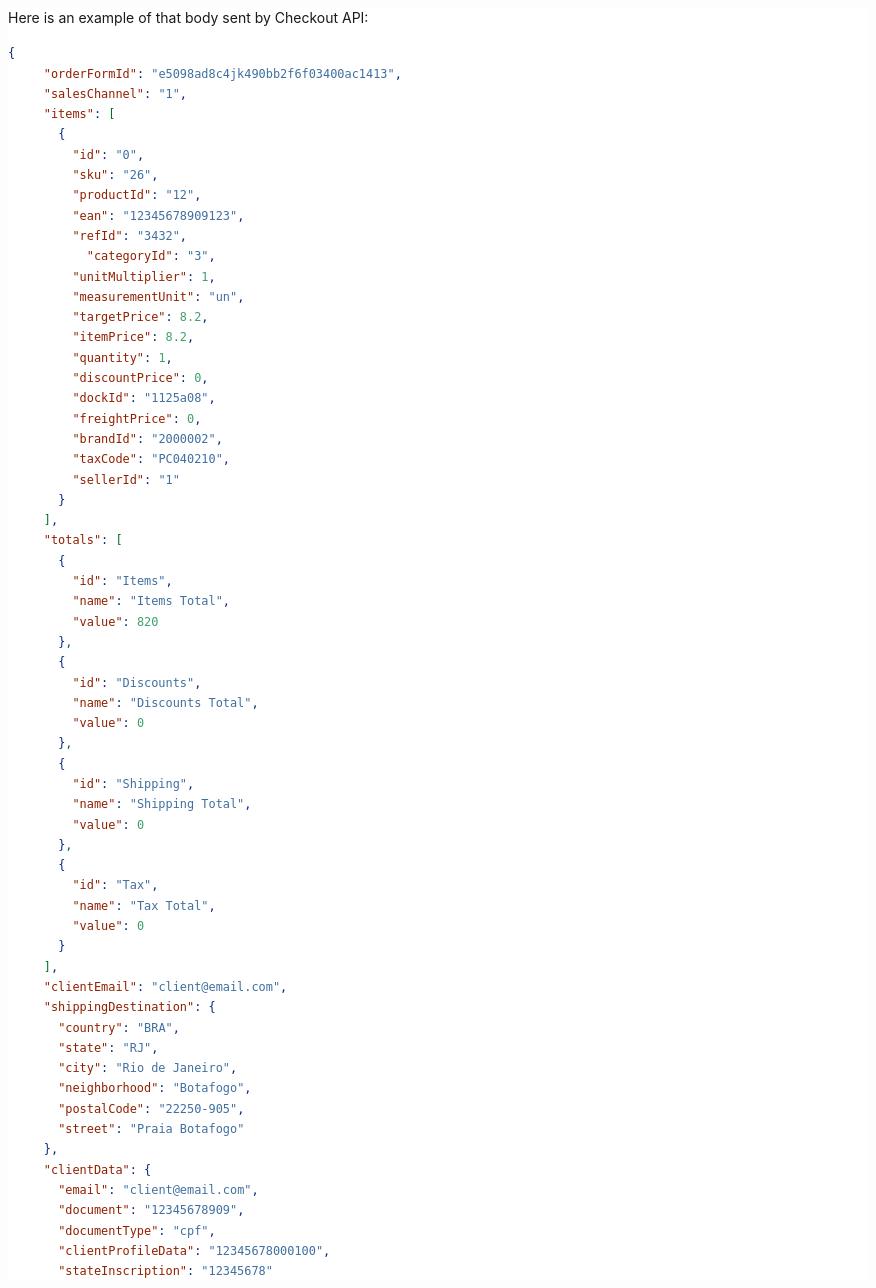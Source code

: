 Here is an example of that body sent by Checkout API:

```json
{
     "orderFormId": "e5098ad8c4jk490bb2f6f03400ac1413",
     "salesChannel": "1",
     "items": [
       {
         "id": "0",
         "sku": "26",
         "productId": "12",
         "ean": "12345678909123",
         "refId": "3432",
	       "categoryId": "3",
         "unitMultiplier": 1,
         "measurementUnit": "un",
         "targetPrice": 8.2,
         "itemPrice": 8.2,
         "quantity": 1,
         "discountPrice": 0,
         "dockId": "1125a08",
         "freightPrice": 0,
         "brandId": "2000002",
         "taxCode": "PC040210",
         "sellerId": "1"
       }
     ],
     "totals": [
       {
         "id": "Items",
         "name": "Items Total",
         "value": 820
       },
       {
         "id": "Discounts",
         "name": "Discounts Total",
         "value": 0
       },
       {
         "id": "Shipping",
         "name": "Shipping Total",
         "value": 0
       },
       {
         "id": "Tax",
         "name": "Tax Total",
         "value": 0
       }
     ],
     "clientEmail": "client@email.com",
     "shippingDestination": {
       "country": "BRA",
       "state": "RJ",
       "city": "Rio de Janeiro",
       "neighborhood": "Botafogo",
       "postalCode": "22250-905",
       "street": "Praia Botafogo"
     },
     "clientData": {
       "email": "client@email.com",
       "document": "12345678909",
       "documentType": "cpf",
       "clientProfileData": "12345678000100",
       "stateInscription": "12345678"
```